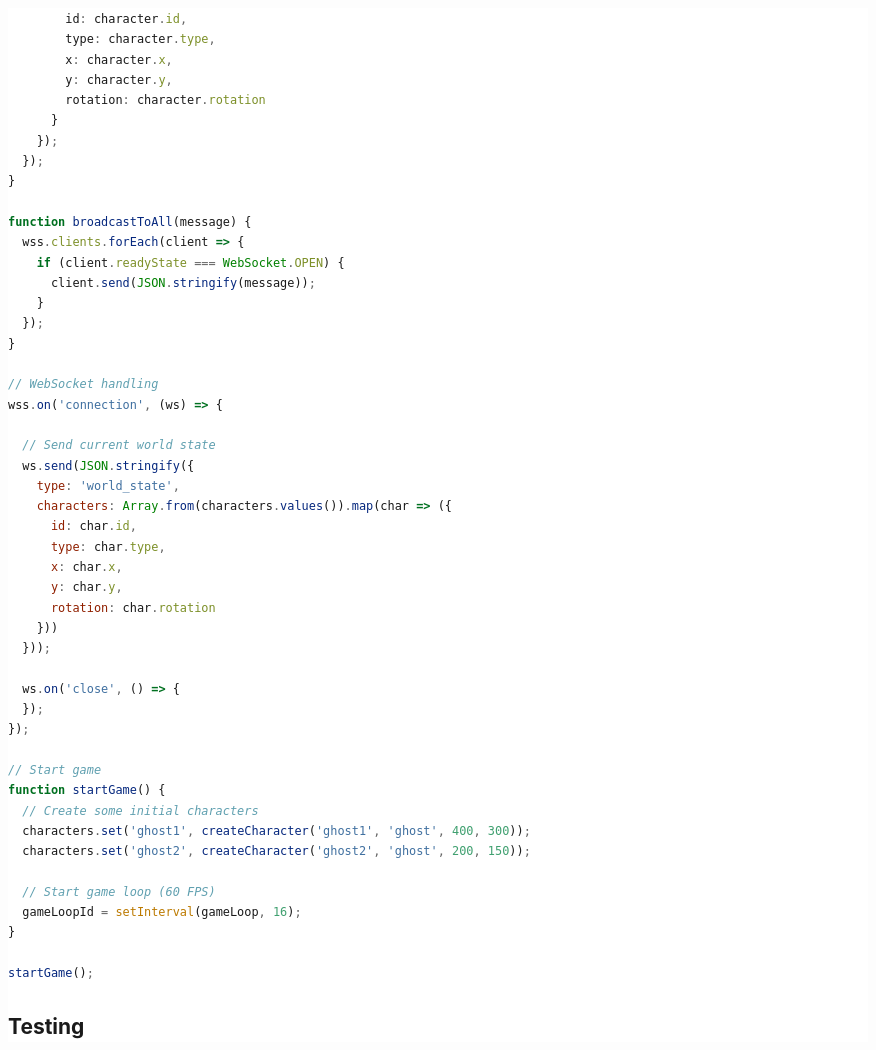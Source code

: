 ```javascript
        id: character.id,
        type: character.type,
        x: character.x,
        y: character.y,
        rotation: character.rotation
      }
    });
  });
}

function broadcastToAll(message) {
  wss.clients.forEach(client => {
    if (client.readyState === WebSocket.OPEN) {
      client.send(JSON.stringify(message));
    }
  });
}

// WebSocket handling
wss.on('connection', (ws) => {
  
  // Send current world state
  ws.send(JSON.stringify({
    type: 'world_state',
    characters: Array.from(characters.values()).map(char => ({
      id: char.id,
      type: char.type,
      x: char.x,
      y: char.y,
      rotation: char.rotation
    }))
  }));
  
  ws.on('close', () => {
  });
});

// Start game
function startGame() {
  // Create some initial characters
  characters.set('ghost1', createCharacter('ghost1', 'ghost', 400, 300));
  characters.set('ghost2', createCharacter('ghost2', 'ghost', 200, 150));
  
  // Start game loop (60 FPS)
  gameLoopId = setInterval(gameLoop, 16);
}

startGame();
```

## Testing
